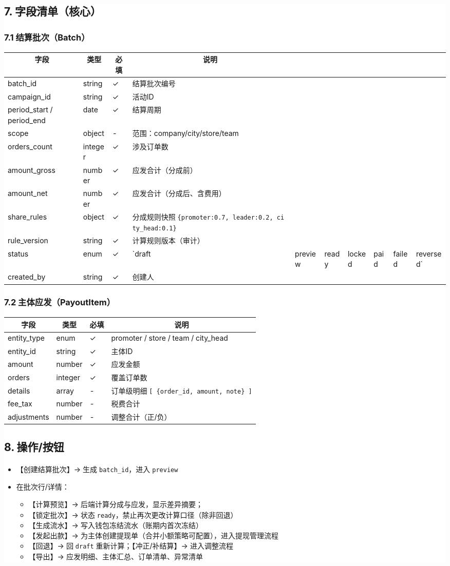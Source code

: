 ## 7. 字段清单（核心）

### 7.1 结算批次（Batch）

| 字段                        | 类型      | 必填 | 说明                                                 |         |       |        |      |        |           |
| ------------------------- | ------- | -- | -------------------------------------------------- | ------- | ----- | ------ | ---- | ------ | --------- |
| batch_id                  | string  | ✓  | 结算批次编号                                             |         |       |        |      |        |           |
| campaign_id               | string  | ✓  | 活动ID                                               |         |       |        |      |        |           |
| period_start / period_end | date    | ✓  | 结算周期                                               |         |       |        |      |        |           |
| scope                     | object  | -  | 范围：company/city/store/team                         |         |       |        |      |        |           |
| orders_count              | integer | ✓  | 涉及订单数                                              |         |       |        |      |        |           |
| amount_gross              | number  | ✓  | 应发合计（分成前）                                          |         |       |        |      |        |           |
| amount_net                | number  | ✓  | 应发合计（分成后、含费用）                                      |         |       |        |      |        |           |
| share_rules               | object  | ✓  | 分成规则快照 `{promoter:0.7, leader:0.2, city_head:0.1}` |         |       |        |      |        |           |
| rule_version              | string  | ✓  | 计算规则版本（审计）                                         |         |       |        |      |        |           |
| status                    | enum    | ✓  | `draft                                             | preview | ready | locked | paid | failed | reversed` |
| created_by                | string  | ✓  | 创建人                                                |         |       |        |      |        |           |

### 7.2 主体应发（PayoutItem）

| 字段          | 类型      | 必填 | 说明                                   |
| ----------- | ------- | -- | ------------------------------------ |
| entity_type | enum    | ✓  | promoter / store / team / city_head  |
| entity_id   | string  | ✓  | 主体ID                                 |
| amount      | number  | ✓  | 应发金额                                 |
| orders      | integer | ✓  | 覆盖订单数                                |
| details     | array   | -  | 订单级明细 `[ {order_id, amount, note} ]` |
| fee_tax     | number  | -  | 税费合计                                 |
| adjustments | number  | -  | 调整合计（正/负）                            |

## 8. 操作/按钮

* 【创建结算批次】→ 生成 `batch_id`，进入 `preview`
* 在批次行/详情：

  * 【计算预览】→ 后端计算分成与应发，显示差异摘要；
  * 【锁定批次】→ 状态 `ready`，禁止再次更改计算口径（除非回退）
  * 【生成流水】→ 写入钱包冻结流水（账期内首次冻结）
  * 【发起出款】→ 为主体创建提现单（合并小额策略可配置），进入提现管理流程
  * 【回退】→ 回 `draft` 重新计算；【冲正/补结算】→ 进入调整流程
  * 【导出】→ 应发明细、主体汇总、订单清单、异常清单
